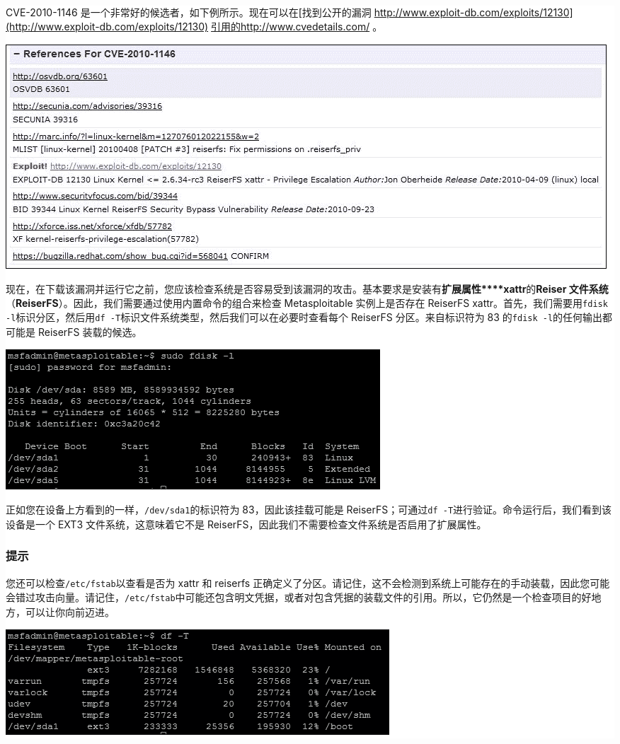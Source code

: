 CVE-2010-1146 是一个非常好的候选者，如下例所示。现在可以在[找到公开的漏洞 http://www.exploit-db.com/exploits/12130](http://www.exploit-db.com/exploits/12130) [引用的](http://www.cvedetails.com/)http://www.cvedetails.com/ 。

![Gaining root access to the system](img/image00322.jpeg)

现在，在下载该漏洞并运行它之前，您应该检查系统是否容易受到该漏洞的攻击。基本要求是安装有**扩展属性****xattr**的**Reiser 文件系统**（**ReiserFS**）。因此，我们需要通过使用内置命令的组合来检查 Metasploitable 实例上是否存在 ReiserFS xattr。首先，我们需要用`fdisk -l`标识分区，然后用`df -T`标识文件系统类型，然后我们可以在必要时查看每个 ReiserFS 分区。来自标识符为 83 的`fdisk -l`的任何输出都可能是 ReiserFS 装载的候选。

![Gaining root access to the system](img/image00323.jpeg)

正如您在设备上方看到的一样，`/dev/sda1`的标识符为 83，因此该挂载可能是 ReiserFS；可通过`df -T`进行验证。命令运行后，我们看到该设备是一个 EXT3 文件系统，这意味着它不是 ReiserFS，因此我们不需要检查文件系统是否启用了扩展属性。

### 提示

您还可以检查`/etc/fstab`以查看是否为 xattr 和 reiserfs 正确定义了分区。请记住，这不会检测到系统上可能存在的手动装载，因此您可能会错过攻击向量。请记住，`/etc/fstab`中可能还包含明文凭据，或者对包含凭据的装载文件的引用。所以，它仍然是一个检查项目的好地方，可以让你向前迈进。

![Gaining root access to the system](img/image00324.jpeg)
